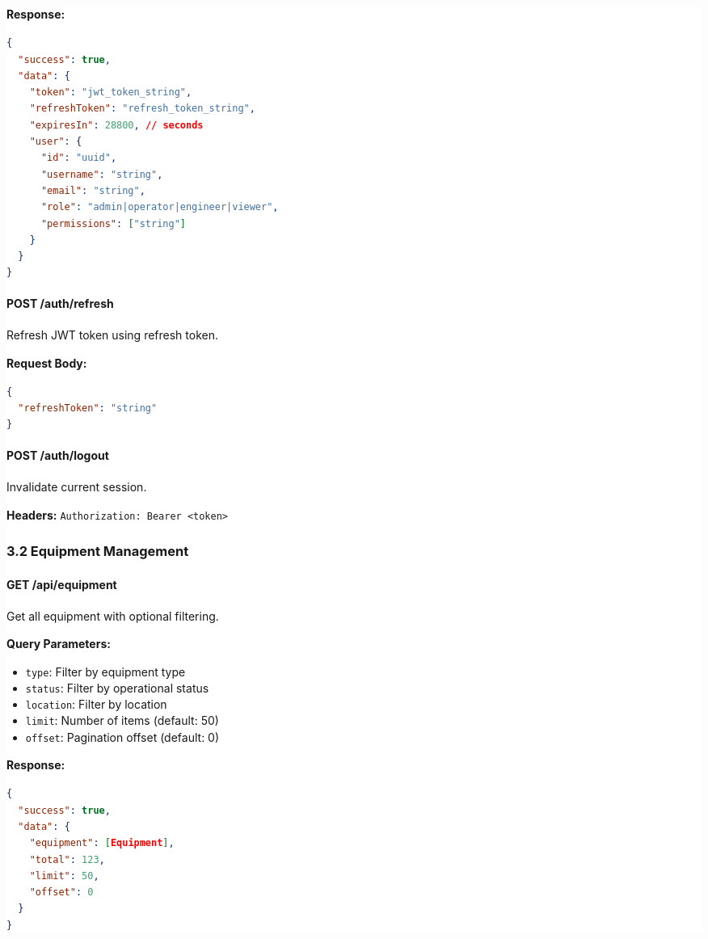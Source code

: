 **Response:**
```json
{
  "success": true,
  "data": {
    "token": "jwt_token_string",
    "refreshToken": "refresh_token_string",
    "expiresIn": 28800, // seconds
    "user": {
      "id": "uuid",
      "username": "string", 
      "email": "string",
      "role": "admin|operator|engineer|viewer",
      "permissions": ["string"]
    }
  }
}
```

#### POST /auth/refresh
Refresh JWT token using refresh token.

**Request Body:**
```json
{
  "refreshToken": "string"
}
```

#### POST /auth/logout
Invalidate current session.

**Headers:** `Authorization: Bearer <token>`

### 3.2 Equipment Management

#### GET /api/equipment
Get all equipment with optional filtering.

**Query Parameters:**
- `type`: Filter by equipment type
- `status`: Filter by operational status
- `location`: Filter by location
- `limit`: Number of items (default: 50)
- `offset`: Pagination offset (default: 0)

**Response:**
```json
{
  "success": true,
  "data": {
    "equipment": [Equipment],
    "total": 123,
    "limit": 50,
    "offset": 0
  }
}
```

